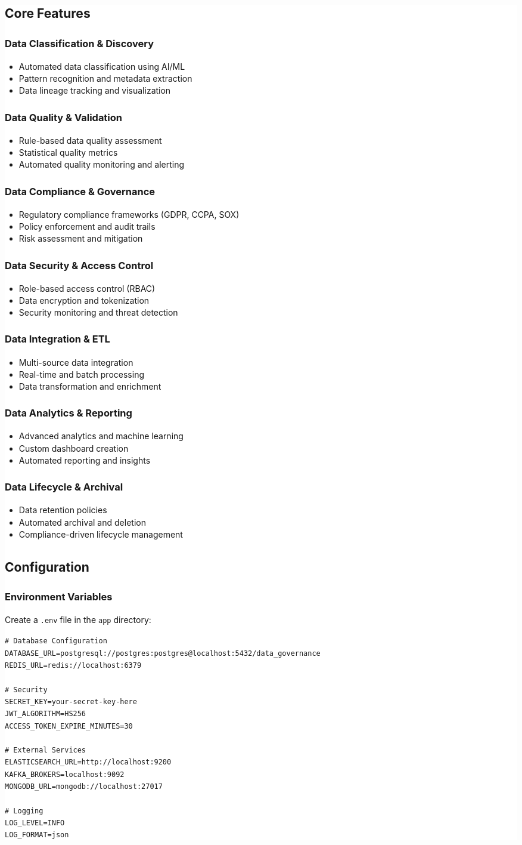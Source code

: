 ## Core Features

### Data Classification & Discovery
- Automated data classification using AI/ML
- Pattern recognition and metadata extraction
- Data lineage tracking and visualization

### Data Quality & Validation
- Rule-based data quality assessment
- Statistical quality metrics
- Automated quality monitoring and alerting

### Data Compliance & Governance
- Regulatory compliance frameworks (GDPR, CCPA, SOX)
- Policy enforcement and audit trails
- Risk assessment and mitigation

### Data Security & Access Control
- Role-based access control (RBAC)
- Data encryption and tokenization
- Security monitoring and threat detection

### Data Integration & ETL
- Multi-source data integration
- Real-time and batch processing
- Data transformation and enrichment

### Data Analytics & Reporting
- Advanced analytics and machine learning
- Custom dashboard creation
- Automated reporting and insights

### Data Lifecycle & Archival
- Data retention policies
- Automated archival and deletion
- Compliance-driven lifecycle management

## Configuration

### Environment Variables

Create a `.env` file in the `app` directory:

```env
# Database Configuration
DATABASE_URL=postgresql://postgres:postgres@localhost:5432/data_governance
REDIS_URL=redis://localhost:6379

# Security
SECRET_KEY=your-secret-key-here
JWT_ALGORITHM=HS256
ACCESS_TOKEN_EXPIRE_MINUTES=30

# External Services
ELASTICSEARCH_URL=http://localhost:9200
KAFKA_BROKERS=localhost:9092
MONGODB_URL=mongodb://localhost:27017

# Logging
LOG_LEVEL=INFO
LOG_FORMAT=json
```
